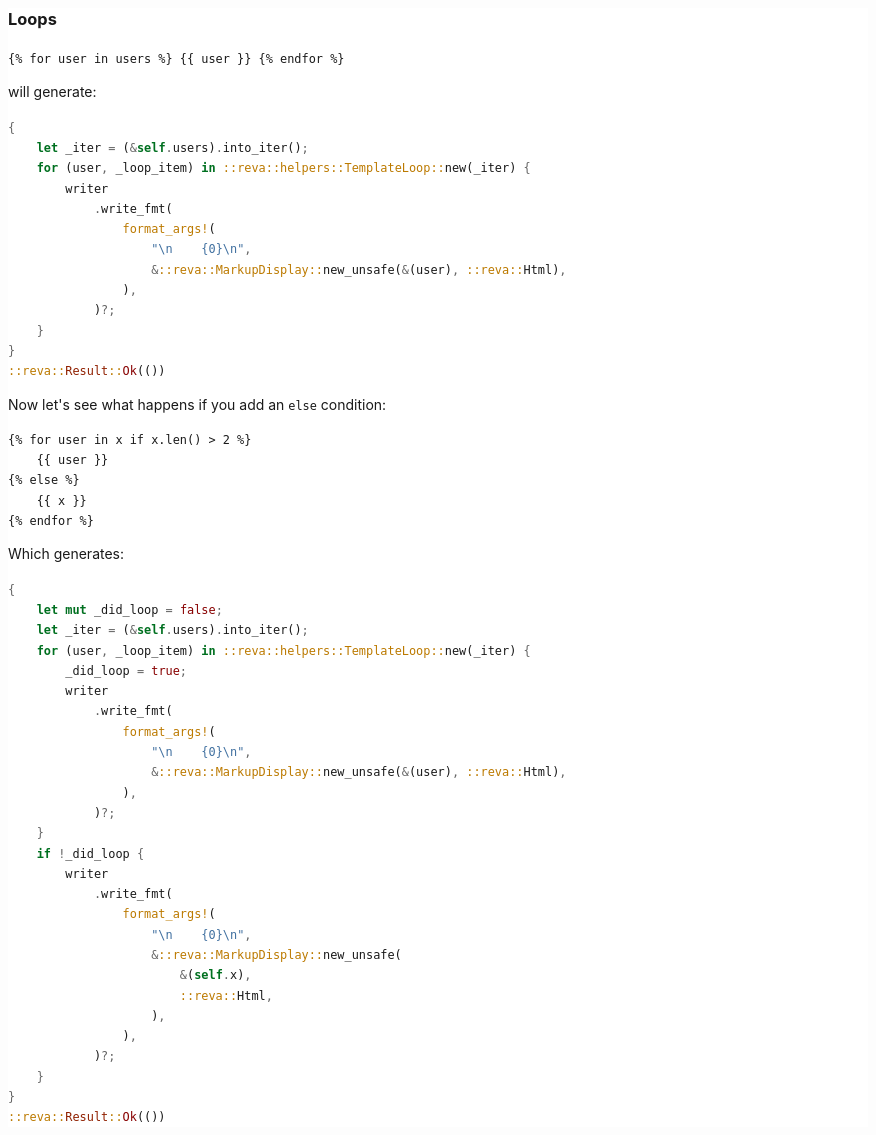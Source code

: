 ### Loops

```html
{% for user in users %} {{ user }} {% endfor %}
```

will generate:

```rust
{
    let _iter = (&self.users).into_iter();
    for (user, _loop_item) in ::reva::helpers::TemplateLoop::new(_iter) {
        writer
            .write_fmt(
                format_args!(
                    "\n    {0}\n",
                    &::reva::MarkupDisplay::new_unsafe(&(user), ::reva::Html),
                ),
            )?;
    }
}
::reva::Result::Ok(())
```

Now let's see what happens if you add an `else` condition:

```jinja
{% for user in x if x.len() > 2 %}
    {{ user }}
{% else %}
    {{ x }}
{% endfor %}
```

Which generates:

```rust
{
    let mut _did_loop = false;
    let _iter = (&self.users).into_iter();
    for (user, _loop_item) in ::reva::helpers::TemplateLoop::new(_iter) {
        _did_loop = true;
        writer
            .write_fmt(
                format_args!(
                    "\n    {0}\n",
                    &::reva::MarkupDisplay::new_unsafe(&(user), ::reva::Html),
                ),
            )?;
    }
    if !_did_loop {
        writer
            .write_fmt(
                format_args!(
                    "\n    {0}\n",
                    &::reva::MarkupDisplay::new_unsafe(
                        &(self.x),
                        ::reva::Html,
                    ),
                ),
            )?;
    }
}
::reva::Result::Ok(())
```
